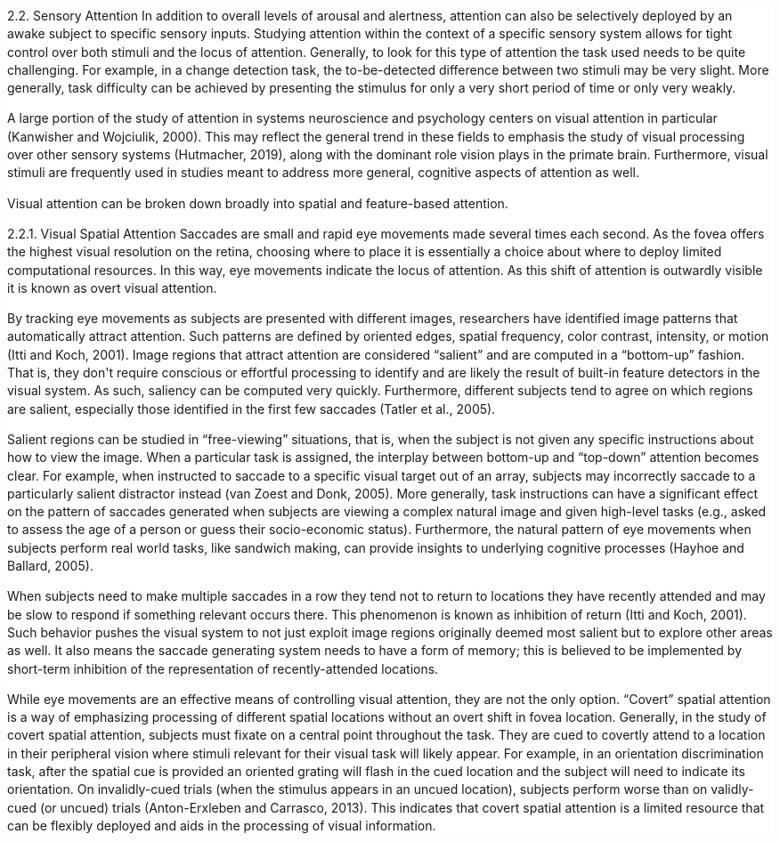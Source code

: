2.2. Sensory Attention
In addition to overall levels of arousal and alertness, attention can also be selectively deployed by an awake subject to specific sensory inputs. Studying attention within the context of a specific sensory system allows for tight control over both stimuli and the locus of attention. Generally, to look for this type of attention the task used needs to be quite challenging. For example, in a change detection task, the to-be-detected difference between two stimuli may be very slight. More generally, task difficulty can be achieved by presenting the stimulus for only a very short period of time or only very weakly.

A large portion of the study of attention in systems neuroscience and psychology centers on visual attention in particular (Kanwisher and Wojciulik, 2000). This may reflect the general trend in these fields to emphasis the study of visual processing over other sensory systems (Hutmacher, 2019), along with the dominant role vision plays in the primate brain. Furthermore, visual stimuli are frequently used in studies meant to address more general, cognitive aspects of attention as well.

Visual attention can be broken down broadly into spatial and feature-based attention.

2.2.1. Visual Spatial Attention
Saccades are small and rapid eye movements made several times each second. As the fovea offers the highest visual resolution on the retina, choosing where to place it is essentially a choice about where to deploy limited computational resources. In this way, eye movements indicate the locus of attention. As this shift of attention is outwardly visible it is known as overt visual attention.

By tracking eye movements as subjects are presented with different images, researchers have identified image patterns that automatically attract attention. Such patterns are defined by oriented edges, spatial frequency, color contrast, intensity, or motion (Itti and Koch, 2001). Image regions that attract attention are considered “salient” and are computed in a “bottom-up” fashion. That is, they don't require conscious or effortful processing to identify and are likely the result of built-in feature detectors in the visual system. As such, saliency can be computed very quickly. Furthermore, different subjects tend to agree on which regions are salient, especially those identified in the first few saccades (Tatler et al., 2005).

Salient regions can be studied in “free-viewing” situations, that is, when the subject is not given any specific instructions about how to view the image. When a particular task is assigned, the interplay between bottom-up and “top-down” attention becomes clear. For example, when instructed to saccade to a specific visual target out of an array, subjects may incorrectly saccade to a particularly salient distractor instead (van Zoest and Donk, 2005). More generally, task instructions can have a significant effect on the pattern of saccades generated when subjects are viewing a complex natural image and given high-level tasks (e.g., asked to assess the age of a person or guess their socio-economic status). Furthermore, the natural pattern of eye movements when subjects perform real world tasks, like sandwich making, can provide insights to underlying cognitive processes (Hayhoe and Ballard, 2005).

When subjects need to make multiple saccades in a row they tend not to return to locations they have recently attended and may be slow to respond if something relevant occurs there. This phenomenon is known as inhibition of return (Itti and Koch, 2001). Such behavior pushes the visual system to not just exploit image regions originally deemed most salient but to explore other areas as well. It also means the saccade generating system needs to have a form of memory; this is believed to be implemented by short-term inhibition of the representation of recently-attended locations.

While eye movements are an effective means of controlling visual attention, they are not the only option. “Covert” spatial attention is a way of emphasizing processing of different spatial locations without an overt shift in fovea location. Generally, in the study of covert spatial attention, subjects must fixate on a central point throughout the task. They are cued to covertly attend to a location in their peripheral vision where stimuli relevant for their visual task will likely appear. For example, in an orientation discrimination task, after the spatial cue is provided an oriented grating will flash in the cued location and the subject will need to indicate its orientation. On invalidly-cued trials (when the stimulus appears in an uncued location), subjects perform worse than on validly-cued (or uncued) trials (Anton-Erxleben and Carrasco, 2013). This indicates that covert spatial attention is a limited resource that can be flexibly deployed and aids in the processing of visual information.
